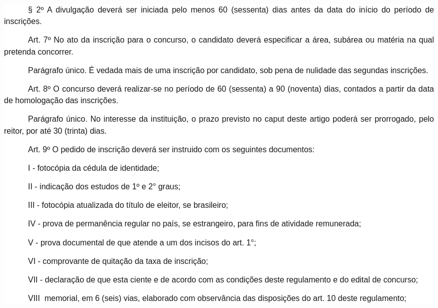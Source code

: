 <p class=MsoNormal style='text-align:justify;text-indent:36.0pt'><span
style='font-size:12.0pt;font-family:Arial'>§ 2º A divulgação deverá ser
iniciada pelo menos 60 (sessenta) dias antes da data do início do período de
inscrições.<o:p></o:p></span></p>

<p class=MsoNormal style='text-align:justify;text-indent:36.0pt'><span
style='font-size:12.0pt;font-family:Arial'>Art. 7º No ato da inscrição para o
concurso, o candidato deverá especificar a área, subárea ou matéria na qual
pretenda concorrer.<o:p></o:p></span></p>

<p class=MsoNormal style='text-align:justify;text-indent:36.0pt'><span
style='font-size:12.0pt;font-family:Arial'>Parágrafo único. É vedada mais de
uma inscrição por candidato, sob pena de nulidade das segundas inscrições.<o:p></o:p></span></p>

<p class=MsoNormal style='text-align:justify;text-indent:36.0pt'><span
style='font-size:12.0pt;font-family:Arial'>Art. 8º O concurso deverá
realizar-se no período de 60 (sessenta) a 90 (noventa) dias, contados a partir
da data de homologação das inscrições.<o:p></o:p></span></p>

<p class=MsoNormal style='text-align:justify;text-indent:36.0pt'><span
style='font-size:12.0pt;font-family:Arial'>Parágrafo único. No interesse da
instituição, o prazo previsto no caput deste artigo poderá ser prorrogado, pelo
reitor, por até 30 (trinta) dias.<o:p></o:p></span></p>

<p class=MsoNormal style='text-align:justify;text-indent:36.0pt'><span
style='font-size:12.0pt;font-family:Arial'>Art. 9º O pedido de inscrição deverá
ser instruido com os seguintes documentos:<o:p></o:p></span></p>

<p class=MsoNormal style='text-align:justify;text-indent:36.0pt'><span
style='font-size:12.0pt;font-family:Arial'>I - fotocópia da cédula de
identidade;<o:p></o:p></span></p>

<p class=MsoNormal style='text-align:justify;text-indent:36.0pt'><span
style='font-size:12.0pt;font-family:Arial'>II - indicação dos estudos de 1º e
2° graus;<o:p></o:p></span></p>

<p class=MsoNormal style='text-align:justify;text-indent:36.0pt'><span
style='font-size:12.0pt;font-family:Arial'>III - fotocópia atualizada do título
de eleitor, se brasileiro;<o:p></o:p></span></p>

<p class=MsoNormal style='text-align:justify;text-indent:36.0pt'><span
style='font-size:12.0pt;font-family:Arial'>IV - prova de permanência regular no
país, se estrangeiro, para fins de atividade remunerada;<o:p></o:p></span></p>

<p class=MsoNormal style='text-align:justify;text-indent:36.0pt'><span
style='font-size:12.0pt;font-family:Arial'>V - prova documental de que atende a
um dos incisos do art. 1°;<o:p></o:p></span></p>

<p class=MsoNormal style='text-align:justify;text-indent:36.0pt'><span
style='font-size:12.0pt;font-family:Arial'>VI&nbsp;-&nbsp;comprovante de quitação
da taxa de inscrição;<o:p></o:p></span></p>

<p class=MsoNormal style='text-align:justify;text-indent:36.0pt'><span
style='font-size:12.0pt;font-family:Arial'>VII - declaração de que esta ciente
e de acordo com as condições deste regulamento e do edital de concurso;<o:p></o:p></span></p>

<p class=MsoNormal style='text-align:justify;text-indent:36.0pt'><span
style='font-size:12.0pt;font-family:Arial'>VIII  memorial, em 6 (seis) vias,
elaborado com observância das disposições do art. 10 deste regulamento;<o:p></o:p></span></p>
